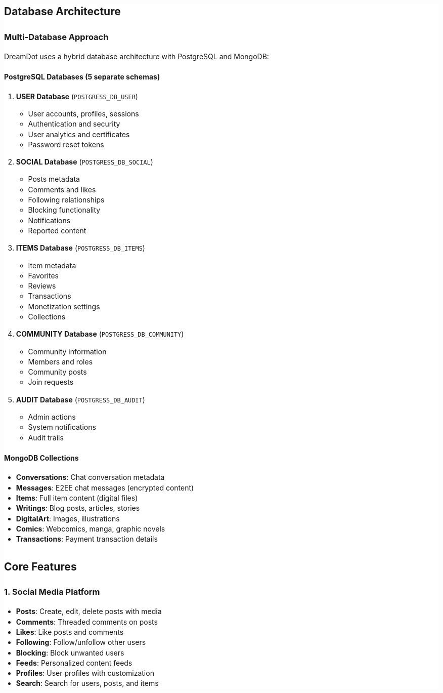 ## Database Architecture

### Multi-Database Approach
DreamDot uses a hybrid database architecture with PostgreSQL and MongoDB:

#### PostgreSQL Databases (5 separate schemas)
1. **USER Database** (`POSTGRESS_DB_USER`)
   - User accounts, profiles, sessions
   - Authentication and security
   - User analytics and certificates
   - Password reset tokens

2. **SOCIAL Database** (`POSTGRESS_DB_SOCIAL`)
   - Posts metadata
   - Comments and likes
   - Following relationships
   - Blocking functionality
   - Notifications
   - Reported content

3. **ITEMS Database** (`POSTGRESS_DB_ITEMS`)
   - Item metadata
   - Favorites
   - Reviews
   - Transactions
   - Monetization settings
   - Collections

4. **COMMUNITY Database** (`POSTGRESS_DB_COMMUNITY`)
   - Community information
   - Members and roles
   - Community posts
   - Join requests

5. **AUDIT Database** (`POSTGRESS_DB_AUDIT`)
   - Admin actions
   - System notifications
   - Audit trails

#### MongoDB Collections
- **Conversations**: Chat conversation metadata
- **Messages**: E2EE chat messages (encrypted content)
- **Items**: Full item content (digital files)
- **Writings**: Blog posts, articles, stories
- **DigitalArt**: Images, illustrations
- **Comics**: Webcomics, manga, graphic novels
- **Transactions**: Payment transaction details

## Core Features

### 1. Social Media Platform
- **Posts**: Create, edit, delete posts with media
- **Comments**: Threaded comments on posts
- **Likes**: Like posts and comments
- **Following**: Follow/unfollow other users
- **Blocking**: Block unwanted users
- **Feeds**: Personalized content feeds
- **Profiles**: User profiles with customization
- **Search**: Search for users, posts, and items
